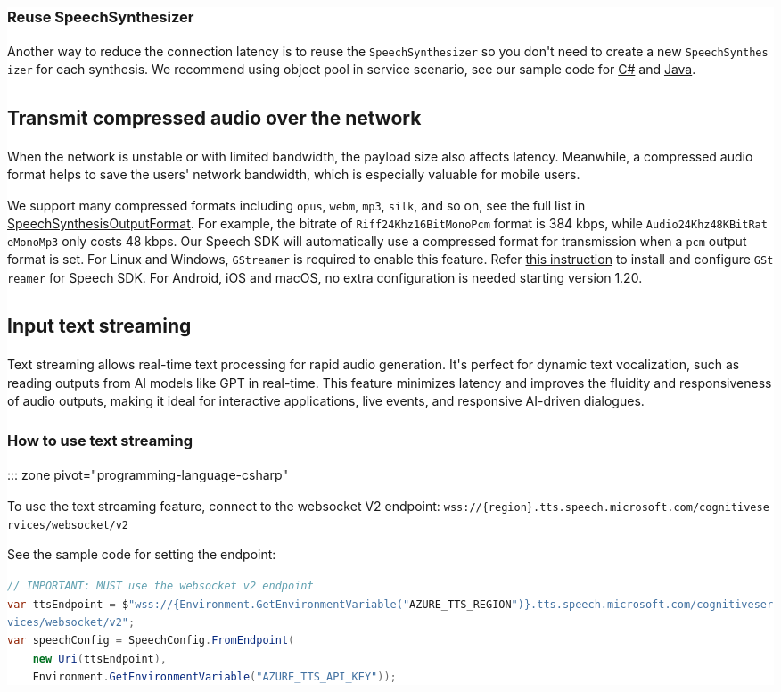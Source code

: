 ### Reuse SpeechSynthesizer

Another way to reduce the connection latency is to reuse the `SpeechSynthesizer` so you don't need to create a new `SpeechSynthesizer` for each synthesis.
We recommend using object pool in service scenario, see our sample code for [C#](https://github.com/Azure-Samples/cognitive-services-speech-sdk/blob/master/samples/csharp/sharedcontent/console/speech_synthesis_server_scenario_sample.cs) and [Java](https://github.com/Azure-Samples/cognitive-services-speech-sdk/blob/master/samples/java/jre/console/src/com/microsoft/cognitiveservices/speech/samples/console/SpeechSynthesisScenarioSamples.java).


## Transmit compressed audio over the network

When the network is unstable or with limited bandwidth, the payload size also affects latency.
Meanwhile, a compressed audio format helps to save the users' network bandwidth, which is especially valuable for mobile users.

We support many compressed formats including `opus`, `webm`, `mp3`, `silk`, and so on, see the full list in [SpeechSynthesisOutputFormat](/cpp/cognitive-services/speech/microsoft-cognitiveservices-speech-namespace#speechsynthesisoutputformat).
For example, the bitrate of `Riff24Khz16BitMonoPcm` format is 384 kbps, while `Audio24Khz48KBitRateMonoMp3` only costs 48 kbps.
Our Speech SDK will automatically use a compressed format for transmission when a `pcm` output format is set.
For Linux and Windows, `GStreamer` is required to enable this feature.
Refer [this instruction](how-to-use-codec-compressed-audio-input-streams.md) to install and configure `GStreamer` for Speech SDK.
For Android, iOS and macOS, no extra configuration is needed starting version 1.20.

## Input text streaming

Text streaming allows real-time text processing for rapid audio generation. It's perfect for dynamic text vocalization, such as reading outputs from AI models like GPT in real-time. This feature minimizes latency and improves the fluidity and responsiveness of audio outputs, making it ideal for interactive applications, live events, and responsive AI-driven dialogues.

### How to use text streaming

::: zone pivot="programming-language-csharp"

To use the text streaming feature, connect to the websocket V2 endpoint: `wss://{region}.tts.speech.microsoft.com/cognitiveservices/websocket/v2`

See the sample code for setting the endpoint:

```csharp
// IMPORTANT: MUST use the websocket v2 endpoint
var ttsEndpoint = $"wss://{Environment.GetEnvironmentVariable("AZURE_TTS_REGION")}.tts.speech.microsoft.com/cognitiveservices/websocket/v2";
var speechConfig = SpeechConfig.FromEndpoint(
    new Uri(ttsEndpoint),
    Environment.GetEnvironmentVariable("AZURE_TTS_API_KEY"));
```
